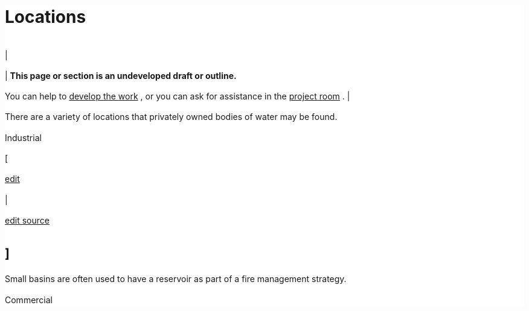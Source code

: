 






 Locations
============




|  |  |
| --- | --- |
| 





 | **This page or section is an undeveloped draft or outline.** 

 You can help to
 [develop the work](https://en.wikibooks.org/w/index.php?title=Private_Bodies_of_Water/Printable_version&action=edit) 
 , or you can ask for assistance in the
 [project room](/wiki/Wikibooks:PROJECTS "Wikibooks:PROJECTS") 
 .
  |



 There are a variety of locations that privately owned bodies of water may be found.
 




 Industrial
 


 [
 
[edit](/w/index.php?title=Private_Bodies_of_Water/Locations&veaction=edit&section=T-1 "Edit section: Industrial") 

 |
 
[edit source](/w/index.php?title=Private_Bodies_of_Water/Locations&action=edit&section=T-1 "Edit section: Industrial") 

 ]
---------------------------------------------------------------------------------------------------------------------------------------------------------------------------------------------------------------------------------------------------------------------------



 Small basins are often used to have a reservoir as part of a fire management strategy.
 




 Commercial
 
